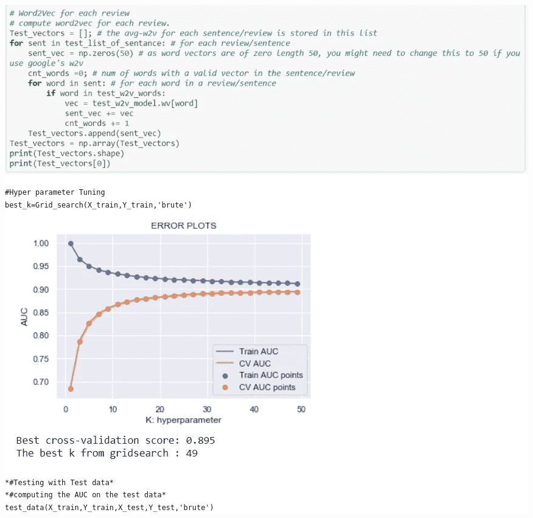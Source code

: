 **![](img/899fee32e714618c585391fe35e23eb5.png)**

```
#Hyper parameter Tuning
best_k=Grid_search(X_train,Y_train,'brute')
```

**![](img/13c671a2a3529843a6529414832cc63a.png)**

```
*#Testing with Test data*
*#computing the AUC on the test data*
test_data(X_train,Y_train,X_test,Y_test,'brute')
```
